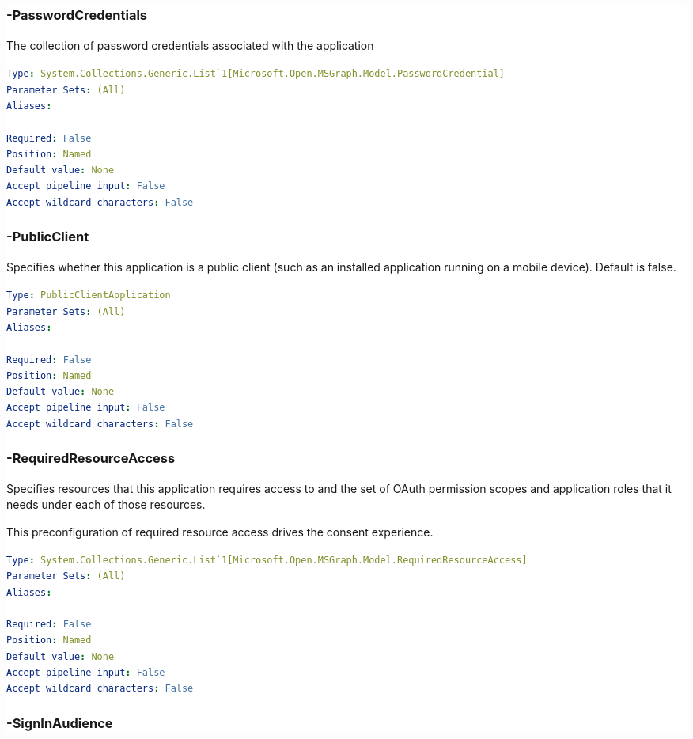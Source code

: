 ### -PasswordCredentials

The collection of password credentials associated with the application

```yaml
Type: System.Collections.Generic.List`1[Microsoft.Open.MSGraph.Model.PasswordCredential]
Parameter Sets: (All)
Aliases:

Required: False
Position: Named
Default value: None
Accept pipeline input: False
Accept wildcard characters: False
```

### -PublicClient

Specifies whether this application is a public client (such as an installed application running on a mobile device).
Default is false.

```yaml
Type: PublicClientApplication
Parameter Sets: (All)
Aliases:

Required: False
Position: Named
Default value: None
Accept pipeline input: False
Accept wildcard characters: False
```

### -RequiredResourceAccess

Specifies resources that this application requires access to and the set of OAuth permission scopes and application roles that it needs under each of those resources.

This preconfiguration of required resource access drives the consent experience.

```yaml
Type: System.Collections.Generic.List`1[Microsoft.Open.MSGraph.Model.RequiredResourceAccess]
Parameter Sets: (All)
Aliases:

Required: False
Position: Named
Default value: None
Accept pipeline input: False
Accept wildcard characters: False
```

### -SignInAudience
